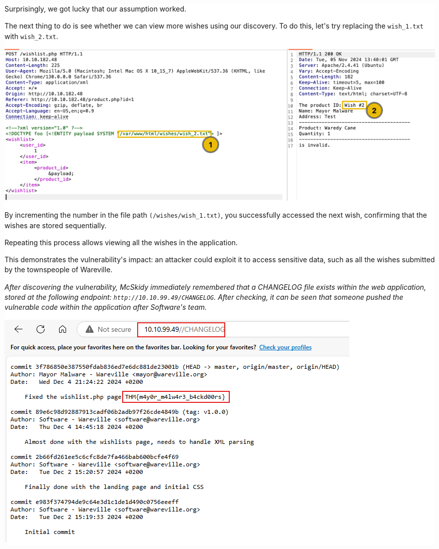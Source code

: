 
Surprisingly, we got lucky that our assumption worked.

The next thing to do is see whether we can view more wishes using our discovery. To do this, let's try replacing the `wish_1.txt` with `wish_2.txt`.

![Screenshot](/assets/img/Advent%20Of%20Cyber%202024/56.png)

By incrementing the number in the file path `(/wishes/wish_1.txt)`, you successfully accessed the next wish, confirming that the wishes are stored sequentially. 

Repeating this process allows viewing all the wishes in the application.

This demonstrates the vulnerability's impact: an attacker could exploit it to access sensitive data, such as all the wishes submitted by the townspeople of Wareville.

*After discovering the vulnerability, McSkidy immediately remembered that a CHANGELOG file exists within the web application, stored at the following endpoint: `http://10.10.99.49/CHANGELOG`. After checking, it can be seen that someone pushed the vulnerable code within the application after Software's team.*

![Screenshot](/assets/img/Advent%20Of%20Cyber%202024/57.png)
